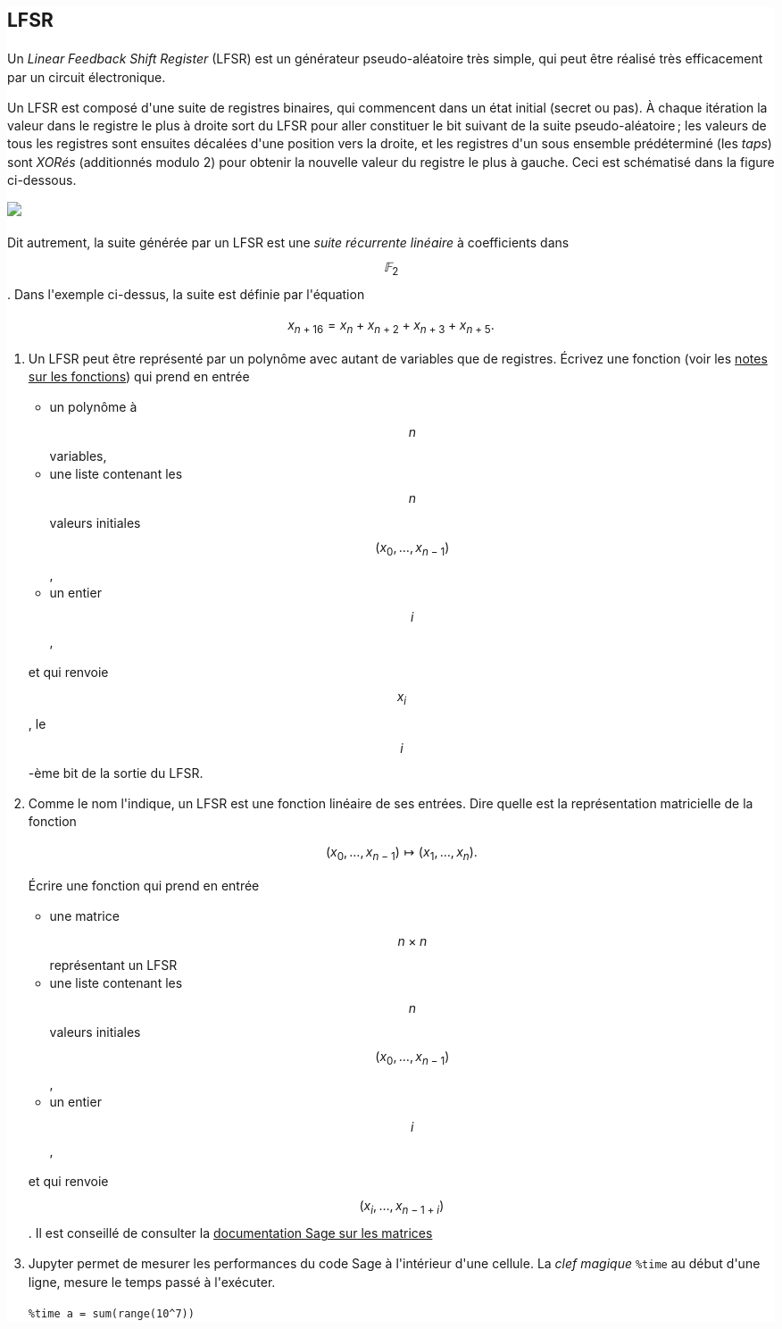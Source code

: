 
## LFSR

Un *Linear Feedback Shift Register* (LFSR) est un générateur
pseudo-aléatoire très simple, qui peut être réalisé très efficacement
par un circuit électronique.

Un LFSR est composé d'une suite de registres binaires, qui commencent
dans un état initial (secret ou pas). À chaque itération la valeur
dans le registre le plus à droite sort du LFSR pour aller constituer
le bit suivant de la suite pseudo-aléatoire ; les valeurs de tous les
registres sont ensuites décalées d'une position vers la droite, et les
registres d'un sous ensemble prédéterminé (les *taps*) sont *XORés*
(additionnés modulo 2) pour obtenir la nouvelle valeur du registre le
plus à gauche. Ceci est schématisé dans la figure ci-dessous.

![](http://upload.wikimedia.org/wikipedia/commons/1/16/LFSR-F16.gif)

Dit autrement, la suite générée par un LFSR est une *suite récurrente
linéaire* à coefficients dans $$𝔽_2$$. Dans l'exemple ci-dessus, la
suite est définie par l'équation

$$x_{n+16} = x_n + x_{n+2} + x_{n+3} + x_{n+5}.$$

1. Un LFSR peut être représenté par un polynôme avec autant de
   variables que de registres. Écrivez une fonction (voir les
   [notes sur les fonctions](../polytd#fonctions)) qui prend en entrée
   
   - un polynôme à $$n$$ variables,
   - une liste contenant les $$n$$ valeurs initiales $$(x_0,\ldots,x_{n-1})$$,
   - un entier $$i$$,
   
   et qui renvoie $$x_i$$, le $$i$$-ème bit de la sortie du LFSR.

2. Comme le nom l'indique, un LFSR est une fonction linéaire de ses
   entrées. Dire quelle est la représentation matricielle de la
   fonction
   
   $$(x_0,\ldots,x_{n-1}) ↦ (x_1,\ldots,x_n).$$
   
   Écrire une fonction qui prend en entrée
   
   - une matrice $$n × n$$ représentant un LFSR
   - une liste contenant les $$n$$ valeurs initiales $$(x_0,\ldots,x_{n-1})$$,
   - un entier $$i$$,
   
   et qui renvoie $$(x_i,\ldots,x_{n-1+i})$$. Il est conseillé de
   consulter la
   [documentation Sage sur les matrices](http://doc.sagemath.org/html/en/reference/matrices/sage/matrix/constructor.html)

3. Jupyter permet de mesurer les performances du code Sage à
   l'intérieur d'une cellule. La *clef magique* `%time` au début d'une
   ligne, mesure le temps passé à l'exécuter.
   
   ~~~
   %time a = sum(range(10^7))
   ~~~
   